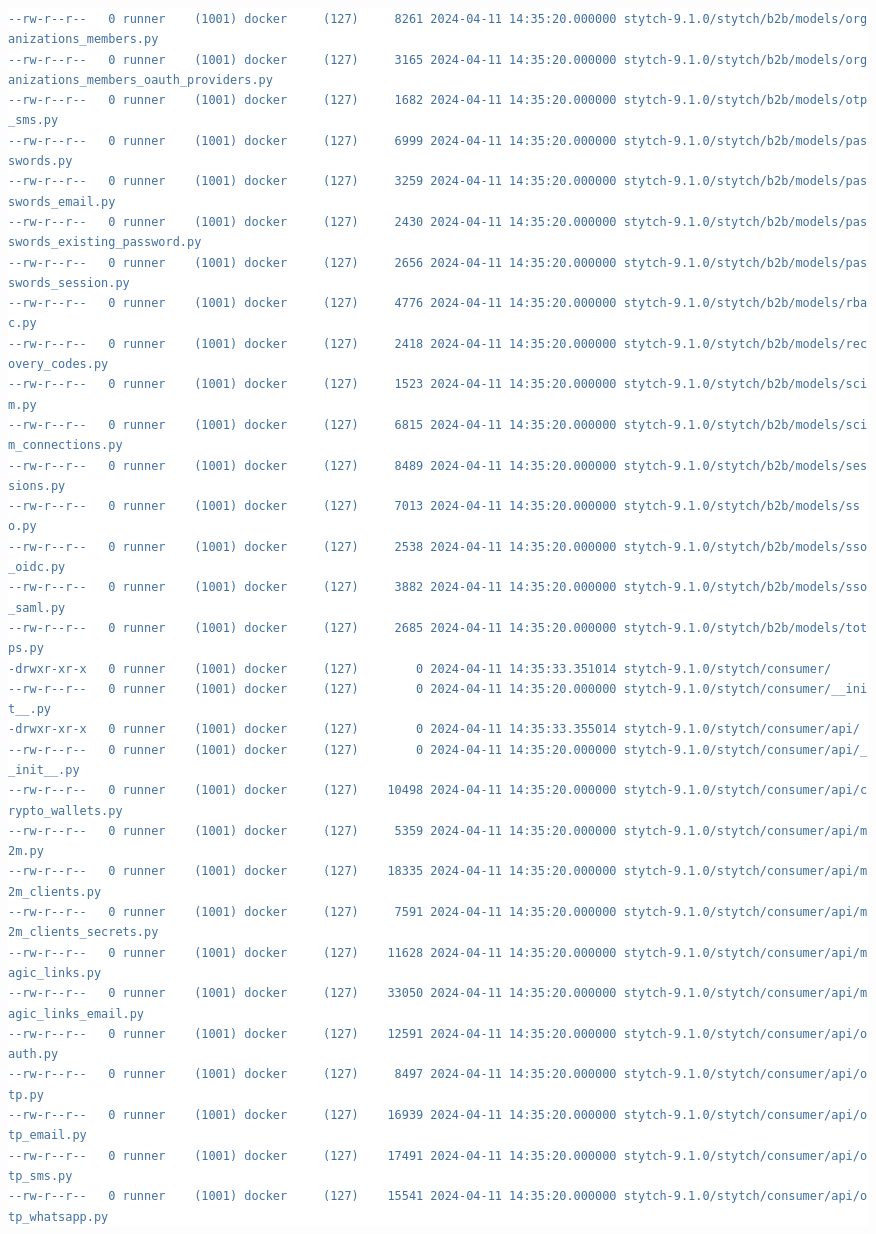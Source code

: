 ```diff
--rw-r--r--   0 runner    (1001) docker     (127)     8261 2024-04-11 14:35:20.000000 stytch-9.1.0/stytch/b2b/models/organizations_members.py
--rw-r--r--   0 runner    (1001) docker     (127)     3165 2024-04-11 14:35:20.000000 stytch-9.1.0/stytch/b2b/models/organizations_members_oauth_providers.py
--rw-r--r--   0 runner    (1001) docker     (127)     1682 2024-04-11 14:35:20.000000 stytch-9.1.0/stytch/b2b/models/otp_sms.py
--rw-r--r--   0 runner    (1001) docker     (127)     6999 2024-04-11 14:35:20.000000 stytch-9.1.0/stytch/b2b/models/passwords.py
--rw-r--r--   0 runner    (1001) docker     (127)     3259 2024-04-11 14:35:20.000000 stytch-9.1.0/stytch/b2b/models/passwords_email.py
--rw-r--r--   0 runner    (1001) docker     (127)     2430 2024-04-11 14:35:20.000000 stytch-9.1.0/stytch/b2b/models/passwords_existing_password.py
--rw-r--r--   0 runner    (1001) docker     (127)     2656 2024-04-11 14:35:20.000000 stytch-9.1.0/stytch/b2b/models/passwords_session.py
--rw-r--r--   0 runner    (1001) docker     (127)     4776 2024-04-11 14:35:20.000000 stytch-9.1.0/stytch/b2b/models/rbac.py
--rw-r--r--   0 runner    (1001) docker     (127)     2418 2024-04-11 14:35:20.000000 stytch-9.1.0/stytch/b2b/models/recovery_codes.py
--rw-r--r--   0 runner    (1001) docker     (127)     1523 2024-04-11 14:35:20.000000 stytch-9.1.0/stytch/b2b/models/scim.py
--rw-r--r--   0 runner    (1001) docker     (127)     6815 2024-04-11 14:35:20.000000 stytch-9.1.0/stytch/b2b/models/scim_connections.py
--rw-r--r--   0 runner    (1001) docker     (127)     8489 2024-04-11 14:35:20.000000 stytch-9.1.0/stytch/b2b/models/sessions.py
--rw-r--r--   0 runner    (1001) docker     (127)     7013 2024-04-11 14:35:20.000000 stytch-9.1.0/stytch/b2b/models/sso.py
--rw-r--r--   0 runner    (1001) docker     (127)     2538 2024-04-11 14:35:20.000000 stytch-9.1.0/stytch/b2b/models/sso_oidc.py
--rw-r--r--   0 runner    (1001) docker     (127)     3882 2024-04-11 14:35:20.000000 stytch-9.1.0/stytch/b2b/models/sso_saml.py
--rw-r--r--   0 runner    (1001) docker     (127)     2685 2024-04-11 14:35:20.000000 stytch-9.1.0/stytch/b2b/models/totps.py
-drwxr-xr-x   0 runner    (1001) docker     (127)        0 2024-04-11 14:35:33.351014 stytch-9.1.0/stytch/consumer/
--rw-r--r--   0 runner    (1001) docker     (127)        0 2024-04-11 14:35:20.000000 stytch-9.1.0/stytch/consumer/__init__.py
-drwxr-xr-x   0 runner    (1001) docker     (127)        0 2024-04-11 14:35:33.355014 stytch-9.1.0/stytch/consumer/api/
--rw-r--r--   0 runner    (1001) docker     (127)        0 2024-04-11 14:35:20.000000 stytch-9.1.0/stytch/consumer/api/__init__.py
--rw-r--r--   0 runner    (1001) docker     (127)    10498 2024-04-11 14:35:20.000000 stytch-9.1.0/stytch/consumer/api/crypto_wallets.py
--rw-r--r--   0 runner    (1001) docker     (127)     5359 2024-04-11 14:35:20.000000 stytch-9.1.0/stytch/consumer/api/m2m.py
--rw-r--r--   0 runner    (1001) docker     (127)    18335 2024-04-11 14:35:20.000000 stytch-9.1.0/stytch/consumer/api/m2m_clients.py
--rw-r--r--   0 runner    (1001) docker     (127)     7591 2024-04-11 14:35:20.000000 stytch-9.1.0/stytch/consumer/api/m2m_clients_secrets.py
--rw-r--r--   0 runner    (1001) docker     (127)    11628 2024-04-11 14:35:20.000000 stytch-9.1.0/stytch/consumer/api/magic_links.py
--rw-r--r--   0 runner    (1001) docker     (127)    33050 2024-04-11 14:35:20.000000 stytch-9.1.0/stytch/consumer/api/magic_links_email.py
--rw-r--r--   0 runner    (1001) docker     (127)    12591 2024-04-11 14:35:20.000000 stytch-9.1.0/stytch/consumer/api/oauth.py
--rw-r--r--   0 runner    (1001) docker     (127)     8497 2024-04-11 14:35:20.000000 stytch-9.1.0/stytch/consumer/api/otp.py
--rw-r--r--   0 runner    (1001) docker     (127)    16939 2024-04-11 14:35:20.000000 stytch-9.1.0/stytch/consumer/api/otp_email.py
--rw-r--r--   0 runner    (1001) docker     (127)    17491 2024-04-11 14:35:20.000000 stytch-9.1.0/stytch/consumer/api/otp_sms.py
--rw-r--r--   0 runner    (1001) docker     (127)    15541 2024-04-11 14:35:20.000000 stytch-9.1.0/stytch/consumer/api/otp_whatsapp.py
```